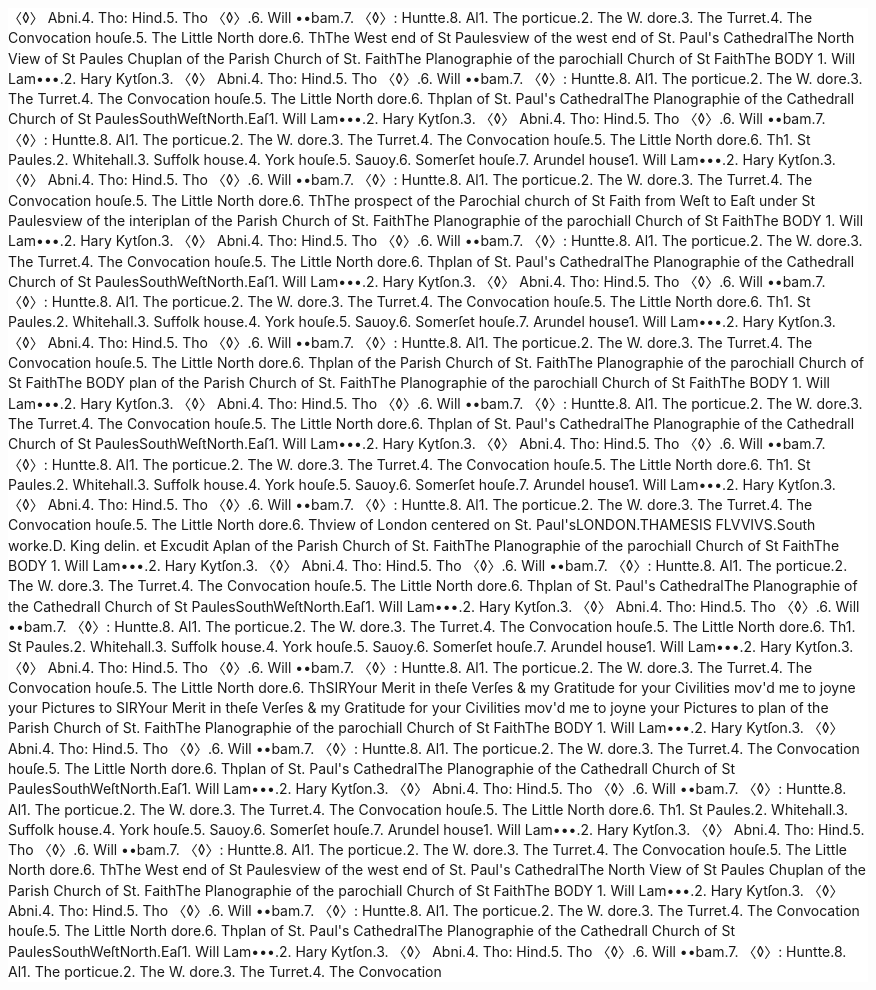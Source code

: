 〈◊〉 Abni.4. Tho: Hind.5. Tho 〈◊〉.6. Will ••bam.7. 〈◊〉: Huntte.8. Al1. The porticue.2. The W. dore.3. The Turret.4. The Convocation houſe.5. The Little North dore.6. ThThe West end of St Paulesview of the west end of St. Paul's CathedralThe North View of St Paules Chuplan of the Parish Church of St. FaithThe Planographie of the parochiall Church of St FaithThe BODY 1. Will Lam•••.2. Hary Kytſon.3. 〈◊〉 Abni.4. Tho: Hind.5. Tho 〈◊〉.6. Will ••bam.7. 〈◊〉: Huntte.8. Al1. The porticue.2. The W. dore.3. The Turret.4. The Convocation houſe.5. The Little North dore.6. Thplan of St. Paul's CathedralThe Planographie of the Cathedrall Church of St PaulesSouthWeſtNorth.Eaſ1. Will Lam•••.2. Hary Kytſon.3. 〈◊〉 Abni.4. Tho: Hind.5. Tho 〈◊〉.6. Will ••bam.7. 〈◊〉: Huntte.8. Al1. The porticue.2. The W. dore.3. The Turret.4. The Convocation houſe.5. The Little North dore.6. Th1. St Paules.2. Whitehall.3. Suffolk house.4. York houſe.5. Sauoy.6. Somerſet houſe.7. Arundel house1. Will Lam•••.2. Hary Kytſon.3. 〈◊〉 Abni.4. Tho: Hind.5. Tho 〈◊〉.6. Will ••bam.7. 〈◊〉: Huntte.8. Al1. The porticue.2. The W. dore.3. The Turret.4. The Convocation houſe.5. The Little North dore.6. ThThe prospect of the Parochial church of St Faith from Weſt to Eaſt under St Paulesview of the interiplan of the Parish Church of St. FaithThe Planographie of the parochiall Church of St FaithThe BODY 1. Will Lam•••.2. Hary Kytſon.3. 〈◊〉 Abni.4. Tho: Hind.5. Tho 〈◊〉.6. Will ••bam.7. 〈◊〉: Huntte.8. Al1. The porticue.2. The W. dore.3. The Turret.4. The Convocation houſe.5. The Little North dore.6. Thplan of St. Paul's CathedralThe Planographie of the Cathedrall Church of St PaulesSouthWeſtNorth.Eaſ1. Will Lam•••.2. Hary Kytſon.3. 〈◊〉 Abni.4. Tho: Hind.5. Tho 〈◊〉.6. Will ••bam.7. 〈◊〉: Huntte.8. Al1. The porticue.2. The W. dore.3. The Turret.4. The Convocation houſe.5. The Little North dore.6. Th1. St Paules.2. Whitehall.3. Suffolk house.4. York houſe.5. Sauoy.6. Somerſet houſe.7. Arundel house1. Will Lam•••.2. Hary Kytſon.3. 〈◊〉 Abni.4. Tho: Hind.5. Tho 〈◊〉.6. Will ••bam.7. 〈◊〉: Huntte.8. Al1. The porticue.2. The W. dore.3. The Turret.4. The Convocation houſe.5. The Little North dore.6. Thplan of the Parish Church of St. FaithThe Planographie of the parochiall Church of St FaithThe BODY plan of the Parish Church of St. FaithThe Planographie of the parochiall Church of St FaithThe BODY 1. Will Lam•••.2. Hary Kytſon.3. 〈◊〉 Abni.4. Tho: Hind.5. Tho 〈◊〉.6. Will ••bam.7. 〈◊〉: Huntte.8. Al1. The porticue.2. The W. dore.3. The Turret.4. The Convocation houſe.5. The Little North dore.6. Thplan of St. Paul's CathedralThe Planographie of the Cathedrall Church of St PaulesSouthWeſtNorth.Eaſ1. Will Lam•••.2. Hary Kytſon.3. 〈◊〉 Abni.4. Tho: Hind.5. Tho 〈◊〉.6. Will ••bam.7. 〈◊〉: Huntte.8. Al1. The porticue.2. The W. dore.3. The Turret.4. The Convocation houſe.5. The Little North dore.6. Th1. St Paules.2. Whitehall.3. Suffolk house.4. York houſe.5. Sauoy.6. Somerſet houſe.7. Arundel house1. Will Lam•••.2. Hary Kytſon.3. 〈◊〉 Abni.4. Tho: Hind.5. Tho 〈◊〉.6. Will ••bam.7. 〈◊〉: Huntte.8. Al1. The porticue.2. The W. dore.3. The Turret.4. The Convocation houſe.5. The Little North dore.6. Thview of London centered on St. Paul'sLONDON.THAMESIS FLVVIVS.South worke.D. King delin. et Excudit Aplan of the Parish Church of St. FaithThe Planographie of the parochiall Church of St FaithThe BODY 1. Will Lam•••.2. Hary Kytſon.3. 〈◊〉 Abni.4. Tho: Hind.5. Tho 〈◊〉.6. Will ••bam.7. 〈◊〉: Huntte.8. Al1. The porticue.2. The W. dore.3. The Turret.4. The Convocation houſe.5. The Little North dore.6. Thplan of St. Paul's CathedralThe Planographie of the Cathedrall Church of St PaulesSouthWeſtNorth.Eaſ1. Will Lam•••.2. Hary Kytſon.3. 〈◊〉 Abni.4. Tho: Hind.5. Tho 〈◊〉.6. Will ••bam.7. 〈◊〉: Huntte.8. Al1. The porticue.2. The W. dore.3. The Turret.4. The Convocation houſe.5. The Little North dore.6. Th1. St Paules.2. Whitehall.3. Suffolk house.4. York houſe.5. Sauoy.6. Somerſet houſe.7. Arundel house1. Will Lam•••.2. Hary Kytſon.3. 〈◊〉 Abni.4. Tho: Hind.5. Tho 〈◊〉.6. Will ••bam.7. 〈◊〉: Huntte.8. Al1. The porticue.2. The W. dore.3. The Turret.4. The Convocation houſe.5. The Little North dore.6. ThSIRYour Merit in theſe Verſes & my Gratitude for your Civilities mov'd me to joyne your Pictures to SIRYour Merit in theſe Verſes & my Gratitude for your Civilities mov'd me to joyne your Pictures to plan of the Parish Church of St. FaithThe Planographie of the parochiall Church of St FaithThe BODY 1. Will Lam•••.2. Hary Kytſon.3. 〈◊〉 Abni.4. Tho: Hind.5. Tho 〈◊〉.6. Will ••bam.7. 〈◊〉: Huntte.8. Al1. The porticue.2. The W. dore.3. The Turret.4. The Convocation houſe.5. The Little North dore.6. Thplan of St. Paul's CathedralThe Planographie of the Cathedrall Church of St PaulesSouthWeſtNorth.Eaſ1. Will Lam•••.2. Hary Kytſon.3. 〈◊〉 Abni.4. Tho: Hind.5. Tho 〈◊〉.6. Will ••bam.7. 〈◊〉: Huntte.8. Al1. The porticue.2. The W. dore.3. The Turret.4. The Convocation houſe.5. The Little North dore.6. Th1. St Paules.2. Whitehall.3. Suffolk house.4. York houſe.5. Sauoy.6. Somerſet houſe.7. Arundel house1. Will Lam•••.2. Hary Kytſon.3. 〈◊〉 Abni.4. Tho: Hind.5. Tho 〈◊〉.6. Will ••bam.7. 〈◊〉: Huntte.8. Al1. The porticue.2. The W. dore.3. The Turret.4. The Convocation houſe.5. The Little North dore.6. ThThe West end of St Paulesview of the west end of St. Paul's CathedralThe North View of St Paules Chuplan of the Parish Church of St. FaithThe Planographie of the parochiall Church of St FaithThe BODY 1. Will Lam•••.2. Hary Kytſon.3. 〈◊〉 Abni.4. Tho: Hind.5. Tho 〈◊〉.6. Will ••bam.7. 〈◊〉: Huntte.8. Al1. The porticue.2. The W. dore.3. The Turret.4. The Convocation houſe.5. The Little North dore.6. Thplan of St. Paul's CathedralThe Planographie of the Cathedrall Church of St PaulesSouthWeſtNorth.Eaſ1. Will Lam•••.2. Hary Kytſon.3. 〈◊〉 Abni.4. Tho: Hind.5. Tho 〈◊〉.6. Will ••bam.7. 〈◊〉: Huntte.8. Al1. The porticue.2. The W. dore.3. The Turret.4. The Convocation